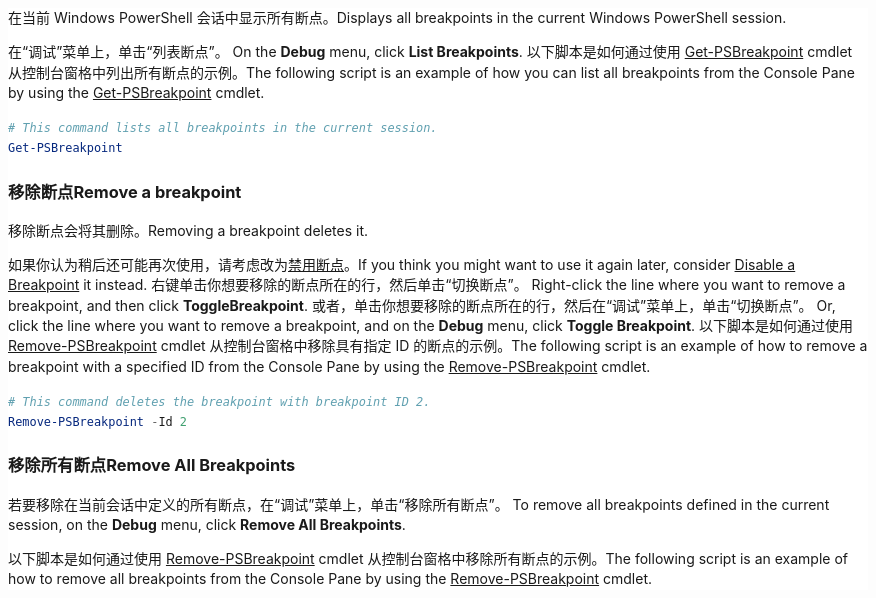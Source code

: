 <span data-ttu-id="5e69f-129">在当前 Windows PowerShell 会话中显示所有断点。</span><span class="sxs-lookup"><span data-stu-id="5e69f-129">Displays all breakpoints in the current Windows PowerShell session.</span></span>

<span data-ttu-id="5e69f-130">在“调试”菜单上，单击“列表断点”。  </span><span class="sxs-lookup"><span data-stu-id="5e69f-130">On the **Debug** menu, click **List Breakpoints**.</span></span> <span data-ttu-id="5e69f-131">以下脚本是如何通过使用 [Get-PSBreakpoint](/powershell/module/Microsoft.PowerShell.Utility/Get-PSBreakpoint) cmdlet 从控制台窗格中列出所有断点的示例。</span><span class="sxs-lookup"><span data-stu-id="5e69f-131">The following script is an example of how you can list all breakpoints from the Console Pane by using the [Get-PSBreakpoint](/powershell/module/Microsoft.PowerShell.Utility/Get-PSBreakpoint) cmdlet.</span></span>

```powershell
# This command lists all breakpoints in the current session.
Get-PSBreakpoint
```

### <a name="remove-a-breakpoint"></a><span data-ttu-id="5e69f-132">移除断点</span><span class="sxs-lookup"><span data-stu-id="5e69f-132">Remove a breakpoint</span></span>

<span data-ttu-id="5e69f-133">移除断点会将其删除。</span><span class="sxs-lookup"><span data-stu-id="5e69f-133">Removing a breakpoint deletes it.</span></span>

<span data-ttu-id="5e69f-134">如果你认为稍后还可能再次使用，请考虑改为[禁用断点](#disable-a-breakpoint)。</span><span class="sxs-lookup"><span data-stu-id="5e69f-134">If you think you might want to use it again later, consider [Disable a Breakpoint](#disable-a-breakpoint) it instead.</span></span> <span data-ttu-id="5e69f-135">右键单击你想要移除的断点所在的行，然后单击“切换断点”。 </span><span class="sxs-lookup"><span data-stu-id="5e69f-135">Right-click the line where you want to remove a breakpoint, and then click **ToggleBreakpoint**.</span></span>
<span data-ttu-id="5e69f-136">或者，单击你想要移除的断点所在的行，然后在“调试”菜单上，单击“切换断点”。  </span><span class="sxs-lookup"><span data-stu-id="5e69f-136">Or, click the line where you want to remove a breakpoint, and on the **Debug** menu, click **Toggle Breakpoint**.</span></span> <span data-ttu-id="5e69f-137">以下脚本是如何通过使用 [Remove-PSBreakpoint](/powershell/module/Microsoft.PowerShell.Utility/Remove-PSBreakpoint) cmdlet 从控制台窗格中移除具有指定 ID 的断点的示例。</span><span class="sxs-lookup"><span data-stu-id="5e69f-137">The following script is an example of how to remove a breakpoint with a specified ID from the Console Pane by using the [Remove-PSBreakpoint](/powershell/module/Microsoft.PowerShell.Utility/Remove-PSBreakpoint) cmdlet.</span></span>

```powershell
# This command deletes the breakpoint with breakpoint ID 2.
Remove-PSBreakpoint -Id 2
```

### <a name="remove-all-breakpoints"></a><span data-ttu-id="5e69f-138">移除所有断点</span><span class="sxs-lookup"><span data-stu-id="5e69f-138">Remove All Breakpoints</span></span>

<span data-ttu-id="5e69f-139">若要移除在当前会话中定义的所有断点，在“调试”菜单上，单击“移除所有断点”。  </span><span class="sxs-lookup"><span data-stu-id="5e69f-139">To remove all breakpoints defined in the current session, on the **Debug** menu, click **Remove All Breakpoints**.</span></span>

<span data-ttu-id="5e69f-140">以下脚本是如何通过使用 [Remove-PSBreakpoint](/powershell/module/Microsoft.PowerShell.Utility/Remove-PSBreakpoint) cmdlet 从控制台窗格中移除所有断点的示例。</span><span class="sxs-lookup"><span data-stu-id="5e69f-140">The following script is an example of how to remove all breakpoints from the Console Pane by using the [Remove-PSBreakpoint](/powershell/module/Microsoft.PowerShell.Utility/Remove-PSBreakpoint) cmdlet.</span></span>
